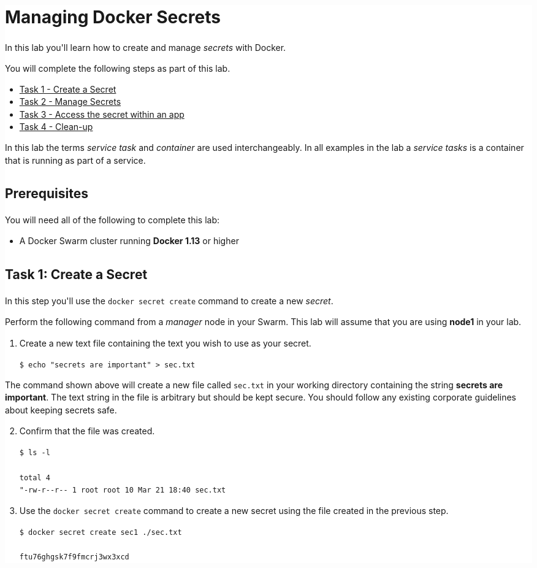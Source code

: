# Managing Docker Secrets

In this lab you'll learn how to create and manage *secrets* with Docker.

You will complete the following steps as part of this lab.

- [Task 1 - Create a Secret](#Task_1)
- [Task 2 - Manage Secrets](#Task_2)
- [Task 3 - Access the secret within an app](#Task_3)
- [Task 4 - Clean-up](#Task_4)

In this lab the terms *service task* and *container* are used interchangeably.
In all examples in the lab a *service tasks* is a container that is running as
part of a service.

## Prerequisites

You will need all of the following to complete this lab:

- A Docker Swarm cluster running **Docker 1.13** or higher

## <a name="Task_1"></a>Task 1: Create a Secret

In this step you'll use the `docker secret create` command to create a new
*secret*.

Perform the following command from a *manager* node in your Swarm. This lab will assume that you are using **node1** in your lab.

1. Create a new text file containing the text you wish to use as your secret.

    ```
    $ echo "secrets are important" > sec.txt
    ```

  The command shown above will create a new file called `sec.txt` in your
  working directory containing the string **secrets are important**. The text
  string in the file is arbitrary but should be kept secure. You should follow
  any existing corporate guidelines about keeping secrets safe.

2. Confirm that the file was created.

    ```
    $ ls -l
    
    total 4
    "-rw-r--r-- 1 root root 10 Mar 21 18:40 sec.txt
    ```

3. Use the `docker secret create` command to create a new secret using the file
created in the previous step.

    ```
    $ docker secret create sec1 ./sec.txt
    
    ftu76ghgsk7f9fmcrj3wx3xcd
    ```
